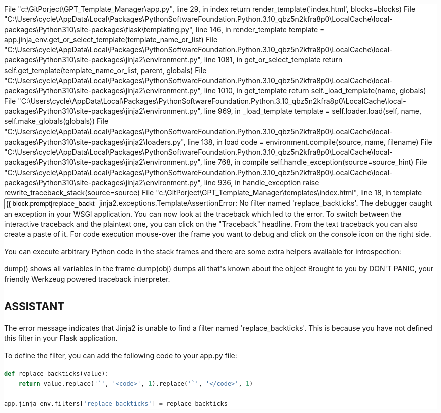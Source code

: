 File "c:\GitPorject\GPT_Template_Manager\app.py", line 29, in index
return render_template('index.html', blocks=blocks)
File "C:\Users\cycle\AppData\Local\Packages\PythonSoftwareFoundation.Python.3.10_qbz5n2kfra8p0\LocalCache\local-packages\Python310\site-packages\flask\templating.py", line 146, in render_template
template = app.jinja_env.get_or_select_template(template_name_or_list)
File "C:\Users\cycle\AppData\Local\Packages\PythonSoftwareFoundation.Python.3.10_qbz5n2kfra8p0\LocalCache\local-packages\Python310\site-packages\jinja2\environment.py", line 1081, in get_or_select_template
return self.get_template(template_name_or_list, parent, globals)
File "C:\Users\cycle\AppData\Local\Packages\PythonSoftwareFoundation.Python.3.10_qbz5n2kfra8p0\LocalCache\local-packages\Python310\site-packages\jinja2\environment.py", line 1010, in get_template
return self._load_template(name, globals)
File "C:\Users\cycle\AppData\Local\Packages\PythonSoftwareFoundation.Python.3.10_qbz5n2kfra8p0\LocalCache\local-packages\Python310\site-packages\jinja2\environment.py", line 969, in _load_template
template = self.loader.load(self, name, self.make_globals(globals))
File "C:\Users\cycle\AppData\Local\Packages\PythonSoftwareFoundation.Python.3.10_qbz5n2kfra8p0\LocalCache\local-packages\Python310\site-packages\jinja2\loaders.py", line 138, in load
code = environment.compile(source, name, filename)
File "C:\Users\cycle\AppData\Local\Packages\PythonSoftwareFoundation.Python.3.10_qbz5n2kfra8p0\LocalCache\local-packages\Python310\site-packages\jinja2\environment.py", line 768, in compile
self.handle_exception(source=source_hint)
File "C:\Users\cycle\AppData\Local\Packages\PythonSoftwareFoundation.Python.3.10_qbz5n2kfra8p0\LocalCache\local-packages\Python310\site-packages\jinja2\environment.py", line 936, in handle_exception
raise rewrite_traceback_stack(source=source)
File "c:\GitPorject\GPT_Template_Manager\templates\index.html", line 18, in template
<input type="text" class="form-control" id="prompt{{ block.id }}" value="{{ block.prompt|replace_backticks }}" readonly>
jinja2.exceptions.TemplateAssertionError: No filter named 'replace_backticks'.
The debugger caught an exception in your WSGI application. You can now look at the traceback which led to the error.
To switch between the interactive traceback and the plaintext one, you can click on the "Traceback" headline. From the text traceback you can also create a paste of it. For code execution mouse-over the frame you want to debug and click on the console icon on the right side.

You can execute arbitrary Python code in the stack frames and there are some extra helpers available for introspection:

dump() shows all variables in the frame
dump(obj) dumps all that's known about the object
Brought to you by DON'T PANIC, your friendly Werkzeug powered traceback interpreter.

## ASSISTANT
The error message indicates that Jinja2 is unable to find a filter named 'replace_backticks'. This is because you have not defined this filter in your Flask application.

To define the filter, you can add the following code to your app.py file:

```python
def replace_backticks(value):
    return value.replace('`', '<code>', 1).replace('`', '</code>', 1)

app.jinja_env.filters['replace_backticks'] = replace_backticks
```
